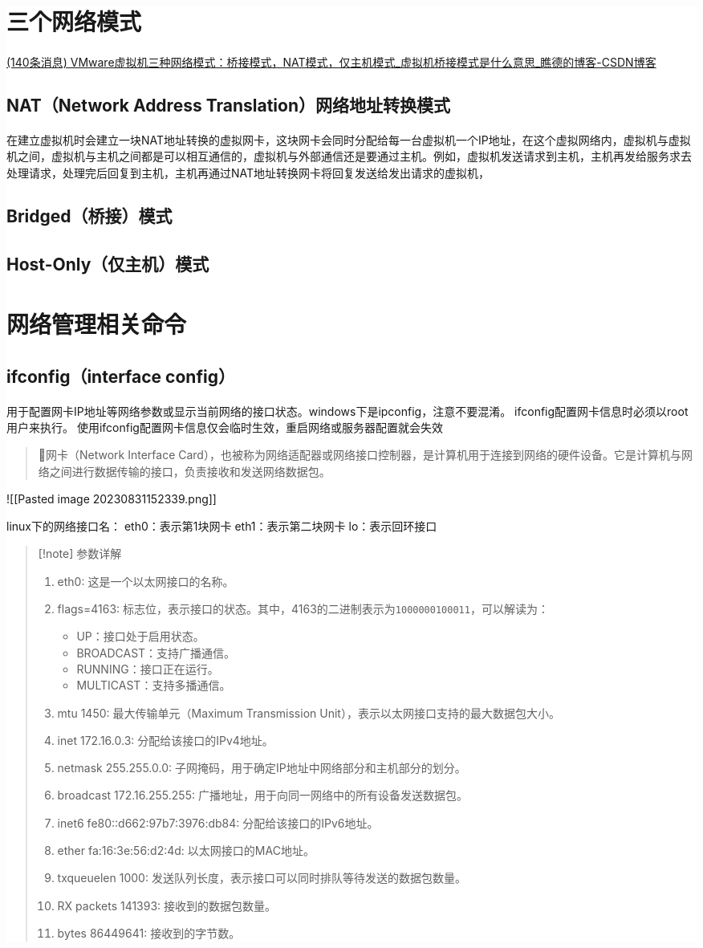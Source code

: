# 三个网络模式
[(140条消息) VMware虚拟机三种网络模式：桥接模式，NAT模式，仅主机模式_虚拟机桥接模式是什么意思_瞧德的博客-CSDN博客](https://blog.csdn.net/qq_39192827/article/details/85872025?ops_request_misc=%257B%2522request%255Fid%2522%253A%2522169044334916800180649985%2522%252C%2522scm%2522%253A%252220140713.130102334..%2522%257D&request_id=169044334916800180649985&biz_id=0&utm_medium=distribute.pc_search_result.none-task-blog-2~all~baidu_landing_v2~default-3-85872025-null-null.142^v91^insert_down1,239^v3^control&utm_term=%E4%B8%89%E7%A7%8D%E7%BD%91%E7%BB%9C%E6%A8%A1%E5%BC%8F&spm=1018.2226.3001.4187)
## NAT（Network Address Translation）网络地址转换模式

在建立虚拟机时会建立一块NAT地址转换的虚拟网卡，这块网卡会同时分配给每一台虚拟机一个IP地址，在这个虚拟网络内，虚拟机与虚拟机之间，虚拟机与主机之间都是可以相互通信的，虚拟机与外部通信还是要通过主机。例如，虚拟机发送请求到主机，主机再发给服务求去处理请求，处理完后回复到主机，主机再通过NAT地址转换网卡将回复发送给发出请求的虚拟机，

## Bridged（桥接）模式


## Host-Only（仅主机）模式

# 网络管理相关命令
## ifconfig（interface config）
用于配置网卡IP地址等网络参数或显示当前网络的接口状态。windows下是ipconfig，注意不要混淆。
ifconfig配置网卡信息时必须以root用户来执行。
使用ifconfig配置网卡信息仅会临时生效，重启网络或服务器配置就会失效

> 💍网卡（Network Interface Card），也被称为网络适配器或网络接口控制器，是计算机用于连接到网络的硬件设备。它是计算机与网络之间进行数据传输的接口，负责接收和发送网络数据包。

![[Pasted image 20230831152339.png]]

linux下的网络接口名：
eth0：表示第1块网卡
eth1：表示第二块网卡
lo：表示回环接口

>[!note] 参数详解
>1. eth0: 这是一个以太网接口的名称。
>     
> 2. flags=4163: 标志位，表示接口的状态。其中，4163的二进制表示为`1000000100011`，可以解读为：
>     
>     - UP：接口处于启用状态。
>     - BROADCAST：支持广播通信。
>     - RUNNING：接口正在运行。
>     - MULTICAST：支持多播通信。
> 3. mtu 1450: 最大传输单元（Maximum Transmission Unit），表示以太网接口支持的最大数据包大小。
>     
> 4. inet 172.16.0.3: 分配给该接口的IPv4地址。
>     
> 5. netmask 255.255.0.0: 子网掩码，用于确定IP地址中网络部分和主机部分的划分。
>     
> 6. broadcast 172.16.255.255: 广播地址，用于向同一网络中的所有设备发送数据包。
>     
> 7. inet6 fe80::d662:97b7:3976:db84: 分配给该接口的IPv6地址。
>     
> 8. ether fa:16:3e:56:d2:4d: 以太网接口的MAC地址。
>     
> 9. txqueuelen 1000: 发送队列长度，表示接口可以同时排队等待发送的数据包数量。
>     
> 10. RX packets 141393: 接收到的数据包数量。
>     
> 11. bytes 86449641: 接收到的字节数。
>     